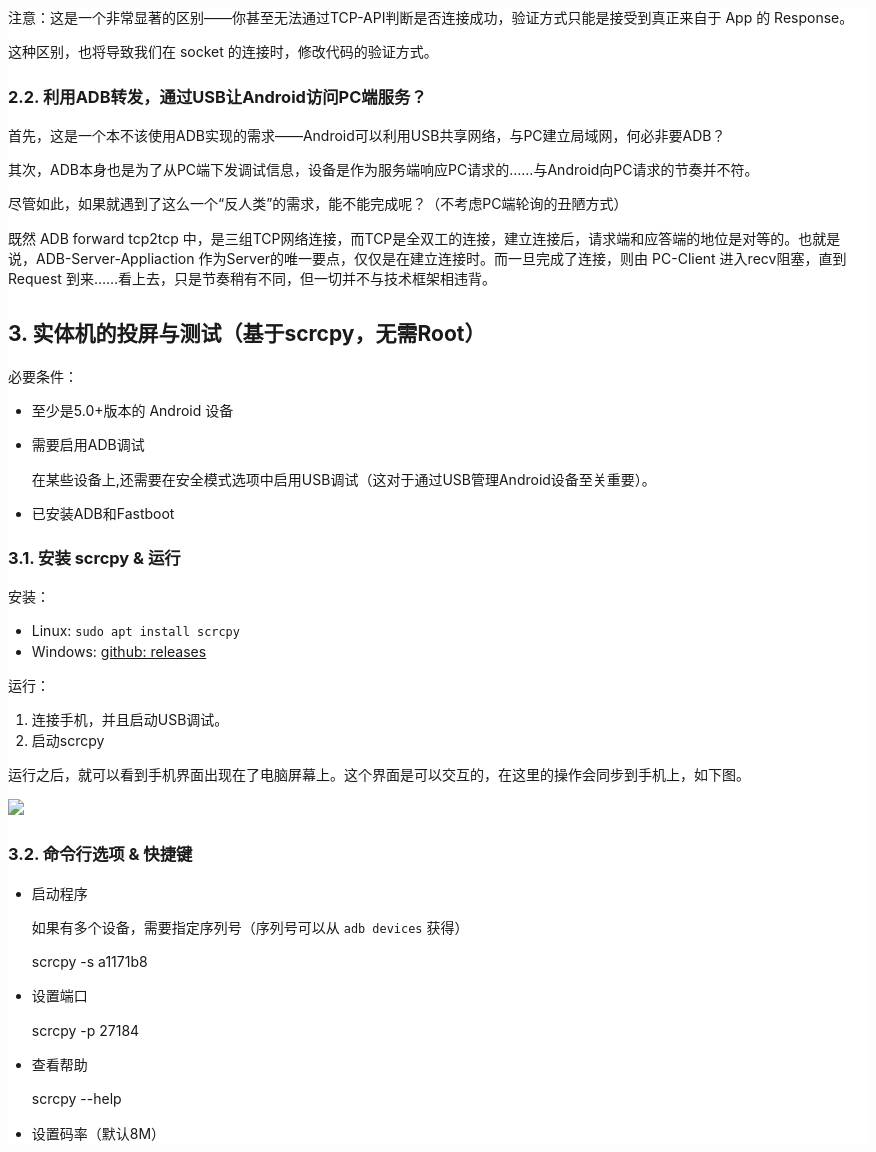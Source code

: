 注意：这是一个非常显著的区别——你甚至无法通过TCP-API判断是否连接成功，验证方式只能是接受到真正来自于 App 的 Response。

这种区别，也将导致我们在 socket 的连接时，修改代码的验证方式。

### 2.2. 利用ADB转发，通过USB让Android访问PC端服务？

首先，这是一个本不该使用ADB实现的需求——Android可以利用USB共享网络，与PC建立局域网，何必非要ADB？

其次，ADB本身也是为了从PC端下发调试信息，设备是作为服务端响应PC请求的……与Android向PC请求的节奏并不符。

尽管如此，如果就遇到了这么一个“反人类”的需求，能不能完成呢？（不考虑PC端轮询的丑陋方式）

既然 ADB forward tcp2tcp 中，是三组TCP网络连接，而TCP是全双工的连接，建立连接后，请求端和应答端的地位是对等的。也就是说，ADB-Server-Appliaction 作为Server的唯一要点，仅仅是在建立连接时。而一旦完成了连接，则由 PC-Client 进入recv阻塞，直到 Request 到来……看上去，只是节奏稍有不同，但一切并不与技术框架相违背。

## 3. 实体机的投屏与测试（基于scrcpy，无需Root）

必要条件：

+ 至少是5.0+版本的 Android 设备
+ 需要启用ADB调试

    在某些设备上,还需要在安全模式选项中启用USB调试（这对于通过USB管理Android设备至关重要）。

+ 已安装ADB和Fastboot

### 3.1. 安装 scrcpy & 运行

安装：

+ Linux: `sudo apt install scrcpy`
+ Windows: [github: releases](https://github.com/Genymobile/scrcpy/releases)

运行：

1. 连接手机，并且启动USB调试。
2. 启动scrcpy

运行之后，就可以看到手机界面出现在了电脑屏幕上。这个界面是可以交互的，在这里的操作会同步到手机上，如下图。

![](https://img2020.cnblogs.com/blog/2039866/202008/2039866-20200829152021247-186923903.jpg) 

### 3.2. 命令行选项 & 快捷键

+ 启动程序

    如果有多个设备，需要指定序列号（序列号可以从 `adb devices` 获得）

    scrcpy -s a1171b8

+ 设置端口

    scrcpy -p 27184

+ 查看帮助

    scrcpy --help

+ 设置码率（默认8M）
